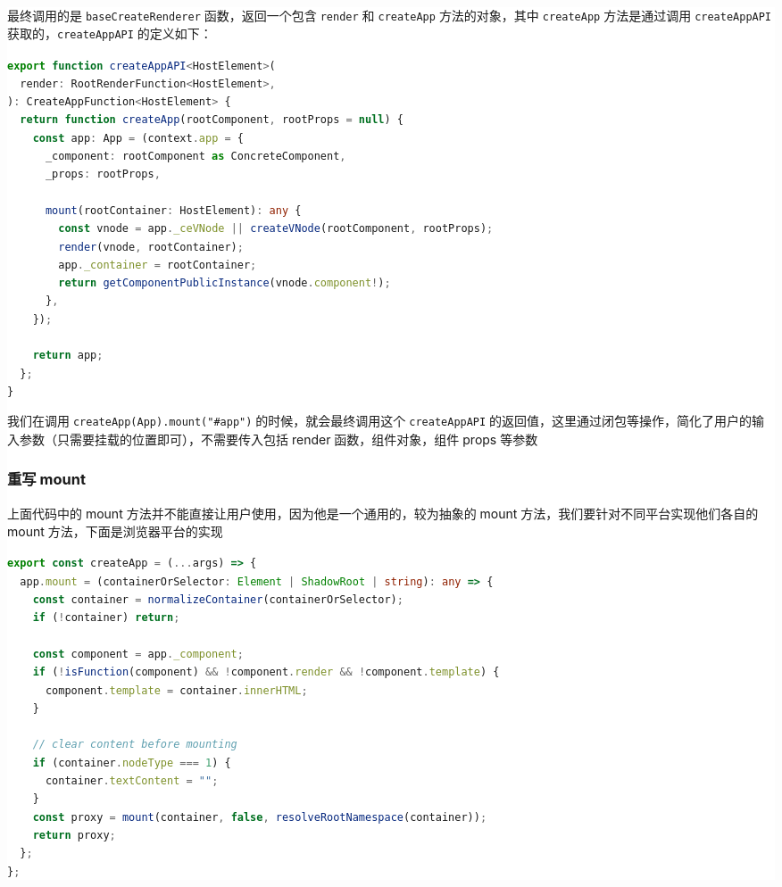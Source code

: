 ```typescript
```

最终调用的是 `baseCreateRenderer` 函数，返回一个包含 `render` 和 `createApp` 方法的对象，其中 `createApp` 方法是通过调用 `createAppAPI` 获取的，`createAppAPI` 的定义如下：

```typescript
export function createAppAPI<HostElement>(
  render: RootRenderFunction<HostElement>,
): CreateAppFunction<HostElement> {
  return function createApp(rootComponent, rootProps = null) {
    const app: App = (context.app = {
      _component: rootComponent as ConcreteComponent,
      _props: rootProps,

      mount(rootContainer: HostElement): any {
        const vnode = app._ceVNode || createVNode(rootComponent, rootProps);
        render(vnode, rootContainer);
        app._container = rootContainer;
        return getComponentPublicInstance(vnode.component!);
      },
    });

    return app;
  };
}
```

我们在调用 `createApp(App).mount("#app")` 的时候，就会最终调用这个 `createAppAPI` 的返回值，这里通过闭包等操作，简化了用户的输入参数（只需要挂载的位置即可），不需要传入包括 render 函数，组件对象，组件 props 等参数

### 重写 mount

上面代码中的 mount 方法并不能直接让用户使用，因为他是一个通用的，较为抽象的 mount 方法，我们要针对不同平台实现他们各自的 mount 方法，下面是浏览器平台的实现

```typescript
export const createApp = (...args) => {
  app.mount = (containerOrSelector: Element | ShadowRoot | string): any => {
    const container = normalizeContainer(containerOrSelector);
    if (!container) return;

    const component = app._component;
    if (!isFunction(component) && !component.render && !component.template) {
      component.template = container.innerHTML;
    }

    // clear content before mounting
    if (container.nodeType === 1) {
      container.textContent = "";
    }
    const proxy = mount(container, false, resolveRootNamespace(container));
    return proxy;
  };
};
```
